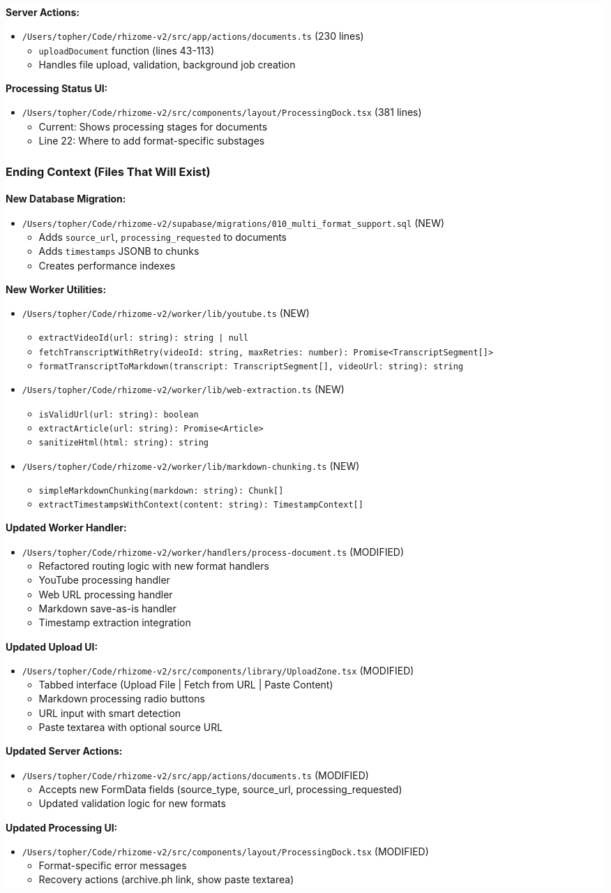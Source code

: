 **Server Actions:**
- `/Users/topher/Code/rhizome-v2/src/app/actions/documents.ts` (230 lines)
  - `uploadDocument` function (lines 43-113)
  - Handles file upload, validation, background job creation

**Processing Status UI:**
- `/Users/topher/Code/rhizome-v2/src/components/layout/ProcessingDock.tsx` (381 lines)
  - Current: Shows processing stages for documents
  - Line 22: Where to add format-specific substages

### Ending Context (Files That Will Exist)

**New Database Migration:**
- `/Users/topher/Code/rhizome-v2/supabase/migrations/010_multi_format_support.sql` (NEW)
  - Adds `source_url`, `processing_requested` to documents
  - Adds `timestamps` JSONB to chunks
  - Creates performance indexes

**New Worker Utilities:**
- `/Users/topher/Code/rhizome-v2/worker/lib/youtube.ts` (NEW)
  - `extractVideoId(url: string): string | null`
  - `fetchTranscriptWithRetry(videoId: string, maxRetries: number): Promise<TranscriptSegment[]>`
  - `formatTranscriptToMarkdown(transcript: TranscriptSegment[], videoUrl: string): string`

- `/Users/topher/Code/rhizome-v2/worker/lib/web-extraction.ts` (NEW)
  - `isValidUrl(url: string): boolean`
  - `extractArticle(url: string): Promise<Article>`
  - `sanitizeHtml(html: string): string`

- `/Users/topher/Code/rhizome-v2/worker/lib/markdown-chunking.ts` (NEW)
  - `simpleMarkdownChunking(markdown: string): Chunk[]`
  - `extractTimestampsWithContext(content: string): TimestampContext[]`

**Updated Worker Handler:**
- `/Users/topher/Code/rhizome-v2/worker/handlers/process-document.ts` (MODIFIED)
  - Refactored routing logic with new format handlers
  - YouTube processing handler
  - Web URL processing handler
  - Markdown save-as-is handler
  - Timestamp extraction integration

**Updated Upload UI:**
- `/Users/topher/Code/rhizome-v2/src/components/library/UploadZone.tsx` (MODIFIED)
  - Tabbed interface (Upload File | Fetch from URL | Paste Content)
  - Markdown processing radio buttons
  - URL input with smart detection
  - Paste textarea with optional source URL

**Updated Server Actions:**
- `/Users/topher/Code/rhizome-v2/src/app/actions/documents.ts` (MODIFIED)
  - Accepts new FormData fields (source_type, source_url, processing_requested)
  - Updated validation logic for new formats

**Updated Processing UI:**
- `/Users/topher/Code/rhizome-v2/src/components/layout/ProcessingDock.tsx` (MODIFIED)
  - Format-specific error messages
  - Recovery actions (archive.ph link, show paste textarea)
